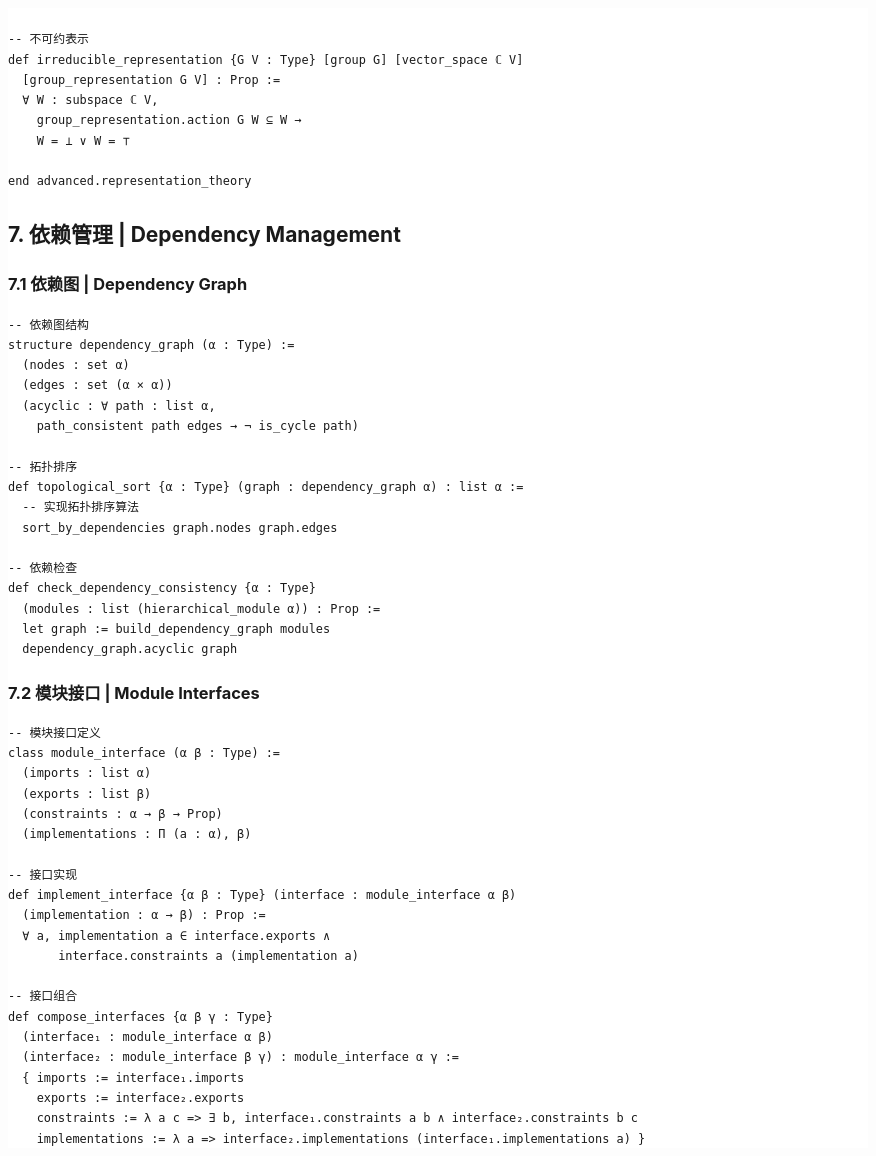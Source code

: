 ```lean

-- 不可约表示
def irreducible_representation {G V : Type} [group G] [vector_space ℂ V] 
  [group_representation G V] : Prop :=
  ∀ W : subspace ℂ V, 
    group_representation.action G W ⊆ W → 
    W = ⊥ ∨ W = ⊤

end advanced.representation_theory
```

## 7. 依赖管理 | Dependency Management

### 7.1 依赖图 | Dependency Graph

```lean
-- 依赖图结构
structure dependency_graph (α : Type) :=
  (nodes : set α)
  (edges : set (α × α))
  (acyclic : ∀ path : list α, 
    path_consistent path edges → ¬ is_cycle path)

-- 拓扑排序
def topological_sort {α : Type} (graph : dependency_graph α) : list α :=
  -- 实现拓扑排序算法
  sort_by_dependencies graph.nodes graph.edges

-- 依赖检查
def check_dependency_consistency {α : Type} 
  (modules : list (hierarchical_module α)) : Prop :=
  let graph := build_dependency_graph modules
  dependency_graph.acyclic graph
```

### 7.2 模块接口 | Module Interfaces

```lean
-- 模块接口定义
class module_interface (α β : Type) :=
  (imports : list α)
  (exports : list β)
  (constraints : α → β → Prop)
  (implementations : Π (a : α), β)

-- 接口实现
def implement_interface {α β : Type} (interface : module_interface α β) 
  (implementation : α → β) : Prop :=
  ∀ a, implementation a ∈ interface.exports ∧ 
       interface.constraints a (implementation a)

-- 接口组合
def compose_interfaces {α β γ : Type} 
  (interface₁ : module_interface α β)
  (interface₂ : module_interface β γ) : module_interface α γ :=
  { imports := interface₁.imports
    exports := interface₂.exports
    constraints := λ a c => ∃ b, interface₁.constraints a b ∧ interface₂.constraints b c
    implementations := λ a => interface₂.implementations (interface₁.implementations a) }
```
